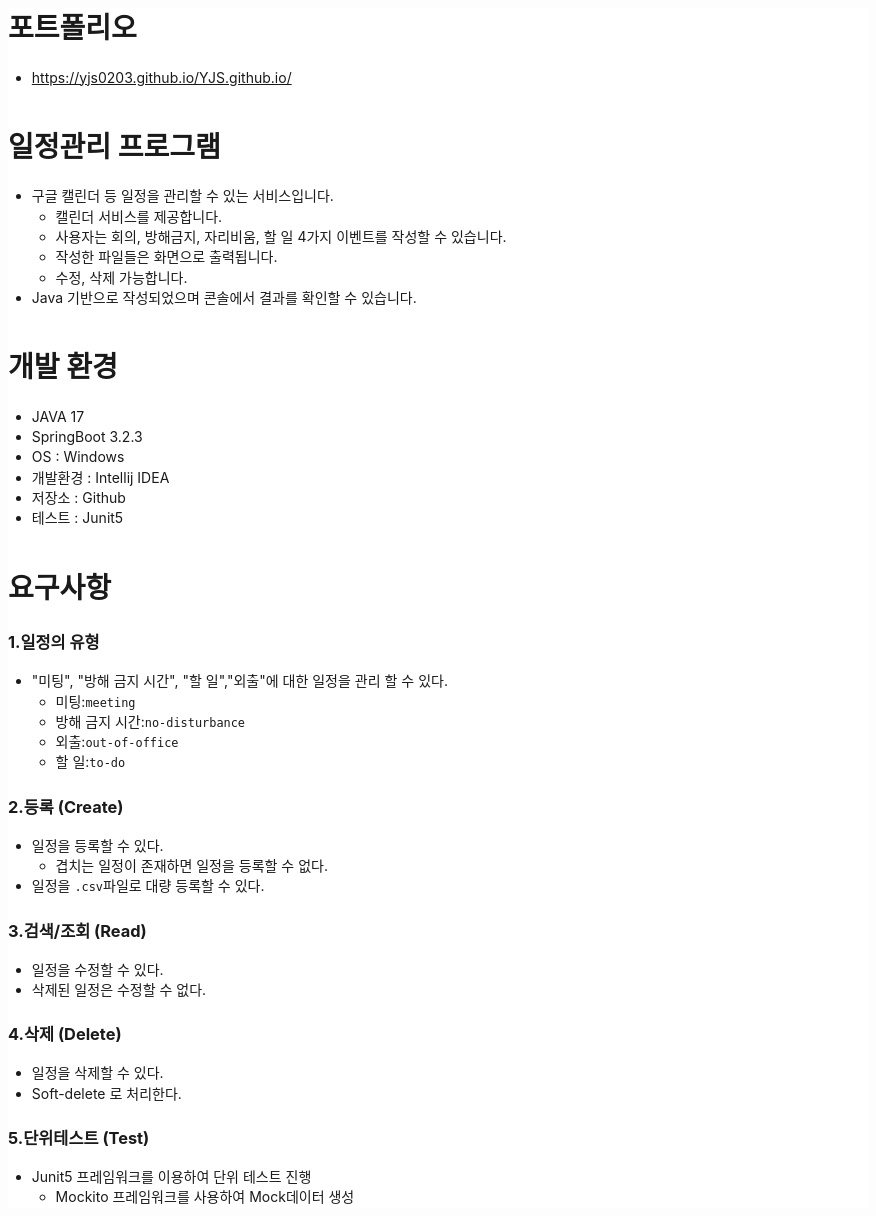 # 포트폴리오
 - https://yjs0203.github.io/YJS.github.io/

# 일정관리 프로그램

- 구글 캘린더 등 일정을 관리할 수 있는 서비스입니다.
  - 캘린더 서비스를 제공합니다.
  - 사용자는 회의, 방해금지, 자리비움, 할 일 4가지 이벤트를 작성할 수 있습니다.
  - 작성한 파일들은 화면으로 출력됩니다.
  - 수정, 삭제 가능합니다.<br>
-  Java 기반으로 작성되었으며 콘솔에서 결과를 확인할 수 있습니다.

# 개발 환경

- JAVA 17
- SpringBoot 3.2.3
- OS : Windows
- 개발환경 : Intellij IDEA
- 저장소 : Github
- 테스트 : Junit5

# 요구사항

### 1.일정의 유형
- "미팅", "방해 금지 시간", "할 일","외출"에 대한 일정을 관리 할 수 있다.
  - 미팅:`meeting`
  - 방해 금지 시간:`no-disturbance`
  - 외출:`out-of-office`
  - 할 일:`to-do`

### 2.등록 (Create)
- 일정을 등록할 수 있다.
  - 겹치는 일정이 존재하면 일정을 등록할 수 없다.
- 일정을 `.csv`파일로 대량 등록할 수 있다.

### 3.검색/조회 (Read)
- 일정을 수정할 수 있다.
- 삭제된 일정은 수정할 수 없다.

### 4.삭제 (Delete)
- 일정을 삭제할 수 있다.
- Soft-delete 로 처리한다.

### 5.단위테스트 (Test)
- Junit5 프레임워크를 이용하여 단위 테스트 진행
  - Mockito 프레임워크를 사용하여 Mock데이터 생성

